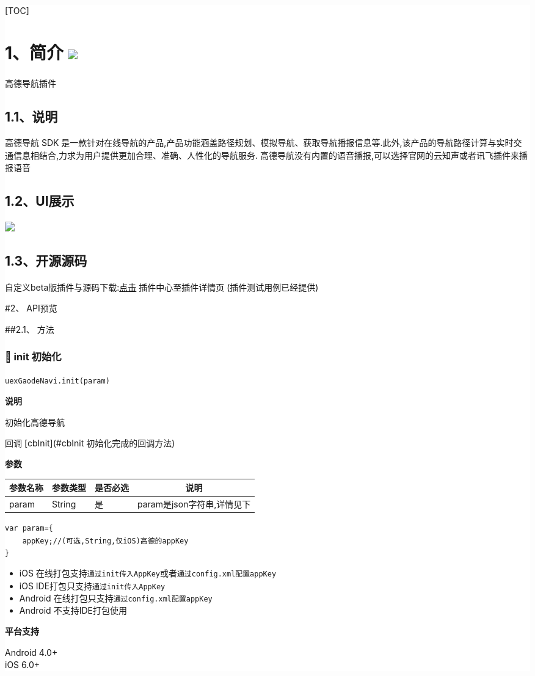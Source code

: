 
[TOC]

# 1、简介 [![](http://appcan-download.oss-cn-beijing.aliyuncs.com/%E5%85%AC%E6%B5%8B%2Fgf.png)]()

高德导航插件

## 1.1、说明
高德导航 SDK 是一款针对在线导航的产品,产品功能涵盖路径规划、模拟导航、获取导航播报信息等.此外,该产品的导航路径计算与实时交通信息相结合,力求为用户提供更加合理、准确、人性化的导航服务.
高德导航没有内置的语音播报,可以选择官网的云知声或者讯飞插件来播报语音
## 1.2、UI展示
 ![](/docImg/975/134442r2016e3z30rb&#40;1&#41;.png)
## 1.3、开源源码
自定义beta版插件与源码下载:[点击](http://plugin.appcan.cn/details.html?id=580_index) 插件中心至插件详情页 (插件测试用例已经提供)

#2、 API预览

##2.1、 方法

### 🍭 init  初始化

`uexGaodeNavi.init(param)`

**说明**

初始化高德导航

回调 [cbInit](#cbInit 初始化完成的回调方法)

**参数**

| 参数名称 | 参数类型 | 是否必选 | 说明 |
| ----- | ----- | ----- | ----- |
|param|String|是|param是json字符串,详情见下|

```
var param={
	appKey;//(可选,String,仅iOS)高德的appKey
}

```

* iOS 在线打包支持`通过init传入AppKey`或者`通过config.xml配置appKey`
* iOS IDE打包只支持`通过init传入AppKey`
* Android 在线打包只支持`通过config.xml配置appKey`
* Android 不支持IDE打包使用

**平台支持**

Android 4.0+    
iOS 6.0+    
